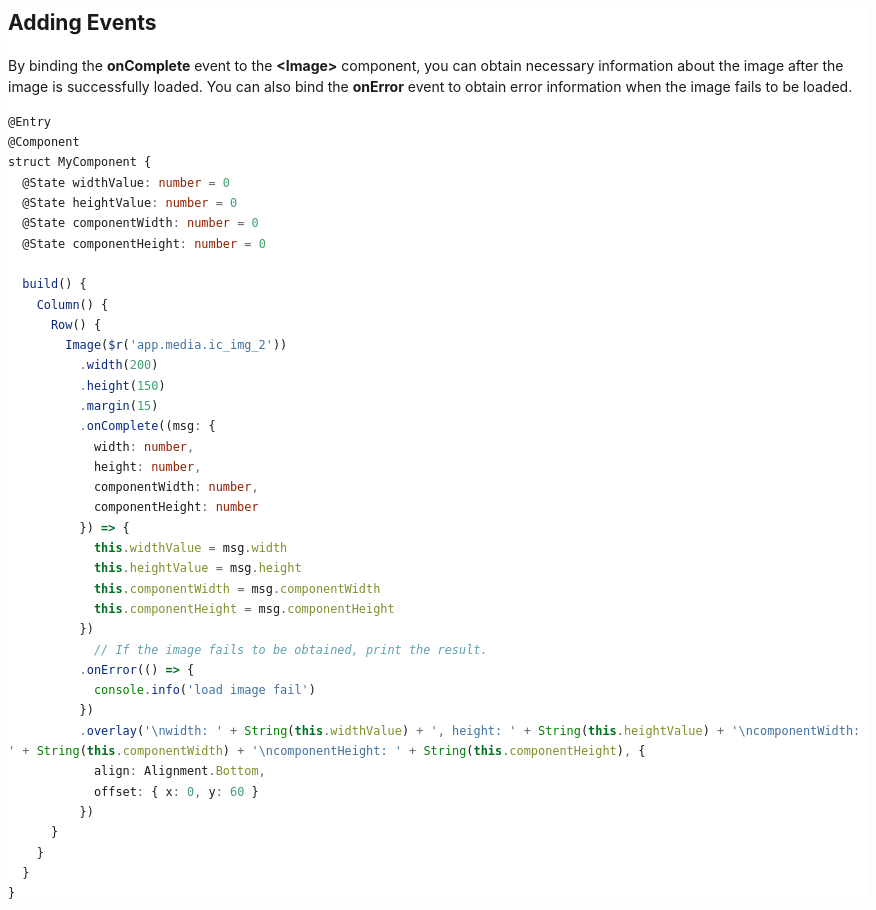 
## Adding Events

By binding the **onComplete** event to the **\<Image>** component, you can obtain necessary information about the image after the image is successfully loaded. You can also bind the **onError** event to obtain error information when the image fails to be loaded.


```ts
@Entry
@Component
struct MyComponent {
  @State widthValue: number = 0
  @State heightValue: number = 0
  @State componentWidth: number = 0
  @State componentHeight: number = 0

  build() {
    Column() {
      Row() {
        Image($r('app.media.ic_img_2'))
          .width(200)
          .height(150)
          .margin(15)
          .onComplete((msg: {
            width: number,
            height: number,
            componentWidth: number,
            componentHeight: number
          }) => {
            this.widthValue = msg.width
            this.heightValue = msg.height
            this.componentWidth = msg.componentWidth
            this.componentHeight = msg.componentHeight
          })
            // If the image fails to be obtained, print the result.
          .onError(() => {
            console.info('load image fail')
          })
          .overlay('\nwidth: ' + String(this.widthValue) + ', height: ' + String(this.heightValue) + '\ncomponentWidth: ' + String(this.componentWidth) + '\ncomponentHeight: ' + String(this.componentHeight), {
            align: Alignment.Bottom,
            offset: { x: 0, y: 60 }
          })
      }
    }
  }
}
```

